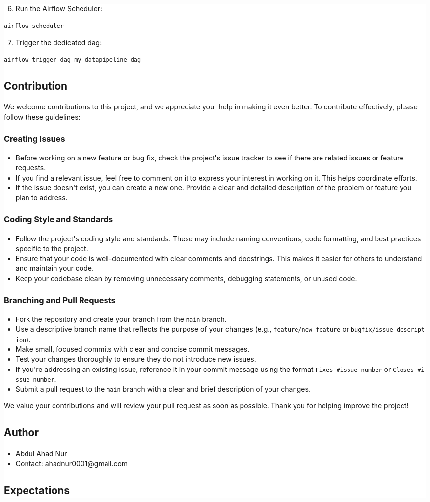 6. Run the Airflow Scheduler:

```shell
airflow scheduler
```

7. Trigger the dedicated dag:

```shell
airflow trigger_dag my_datapipeline_dag
```

## Contribution

We welcome contributions to this project, and we appreciate your help in making it even better. To contribute effectively, please follow these guidelines:

### Creating Issues

- Before working on a new feature or bug fix, check the project's issue tracker to see if there are related issues or feature requests.
- If you find a relevant issue, feel free to comment on it to express your interest in working on it. This helps coordinate efforts.
- If the issue doesn't exist, you can create a new one. Provide a clear and detailed description of the problem or feature you plan to address.

### Coding Style and Standards

- Follow the project's coding style and standards. These may include naming conventions, code formatting, and best practices specific to the project.
- Ensure that your code is well-documented with clear comments and docstrings. This makes it easier for others to understand and maintain your code.
- Keep your codebase clean by removing unnecessary comments, debugging statements, or unused code.

### Branching and Pull Requests

- Fork the repository and create your branch from the `main` branch.
- Use a descriptive branch name that reflects the purpose of your changes (e.g., `feature/new-feature` or `bugfix/issue-description`).
- Make small, focused commits with clear and concise commit messages.
- Test your changes thoroughly to ensure they do not introduce new issues.
- If you're addressing an existing issue, reference it in your commit message using the format `Fixes #issue-number` or `Closes #issue-number`.
- Submit a pull request to the `main` branch with a clear and brief description of your changes.

We value your contributions and will review your pull request as soon as possible. Thank you for helping improve the project!

## Author

- [Abdul Ahad Nur](https://github.com/AAhadNur)
- Contact: ahadnur0001@gmail.com

## Expectations
